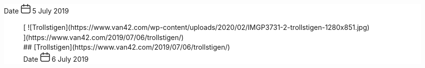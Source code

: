 <div class="vp-portfolio__item-meta-inline"><div class="vp-portfolio__item-meta-part vp-portfolio__item-meta-date"> <span class="vp-portfolio__item-meta-part-icon"> <span class="vp-screen-reader-text"> Date </span> <svg class="vp-svg-icon" fill="none" height="20" viewbox="0 0 20 20" width="20" xmlns="http://www.w3.org/2000/svg"> <rect fill="transparent" height="15.5" rx="3" stroke="currentColor" stroke-width="1.5" width="18" x="1" y="3.5"></rect> <path d="M6 5V1M14 5V1" fill="transparent" stroke="currentColor" stroke-linecap="round" stroke-linejoin="round" stroke-width="1.5"></path> <path d="M18.5 9H1.5" fill="transparent" stroke="currentColor" stroke-width="1.5"></path></svg> </span> <span class="vp-portfolio__item-meta-part-text"> 5 July 2019 </span></div></div> </div> </figcaption> </figure> </article> <article class="vp-portfolio__item-wrap post-1604 post type-post status-publish format-standard has-post-thumbnail hentry category-europa category-norvegia tag-belvedere tag-fiordi tag-strada-panoramica tag-traghetto vp-portfolio__item-uid-fd80cf18" data-vp-filter="europa,norvegia"><div class="vp-portfolio__item-popup" data-vp-popup-img="https://www.van42.com/wp-content/uploads/2020/02/IMGP3731-2-trollstigen-1920x1276.jpg" data-vp-popup-img-size="1920x1276" data-vp-popup-img-srcset="https://www.van42.com/wp-content/uploads/2020/02/IMGP3731-2-trollstigen-1920x1276.jpg 1920w, https://www.van42.com/wp-content/uploads/2020/02/IMGP3731-2-trollstigen-300x199.jpg 300w, https://www.van42.com/wp-content/uploads/2020/02/IMGP3731-2-trollstigen-1024x681.jpg 1024w, https://www.van42.com/wp-content/uploads/2020/02/IMGP3731-2-trollstigen-768x511.jpg 768w, https://www.van42.com/wp-content/uploads/2020/02/IMGP3731-2-trollstigen-500x332.jpg 500w, https://www.van42.com/wp-content/uploads/2020/02/IMGP3731-2-trollstigen-800x532.jpg 800w, https://www.van42.com/wp-content/uploads/2020/02/IMGP3731-2-trollstigen-1280x851.jpg 1280w, https://www.van42.com/wp-content/uploads/2020/02/IMGP3731-2-trollstigen-1536x1021.jpg 1536w, https://www.van42.com/wp-content/uploads/2020/02/IMGP3731-2-trollstigen-2048x1362.jpg 2048w" data-vp-popup-md-img="https://www.van42.com/wp-content/uploads/2020/02/IMGP3731-2-trollstigen-800x532.jpg" data-vp-popup-md-img-size="800x532" data-vp-popup-sm-img="https://www.van42.com/wp-content/uploads/2020/02/IMGP3731-2-trollstigen-500x332.jpg" data-vp-popup-sm-img-size="500x332" style="display: none;">### norway 7.6 – cover 5

 </div> <figure class="vp-portfolio__item"><div class="vp-portfolio__item-img-wrap"><div class="vp-portfolio__item-img"> [ ![Trollstigen](https://www.van42.com/wp-content/uploads/2020/02/IMGP3731-2-trollstigen-1280x851.jpg)<div class="vp-portfolio__item-img-overlay"> </div> ](https://www.van42.com/2019/07/06/trollstigen/) </div></div><figcaption class="vp-portfolio__item-overlay vp-portfolio__item-align-left"><div class="vp-portfolio__item-meta">##  [Trollstigen](https://www.van42.com/2019/07/06/trollstigen/)

<div class="vp-portfolio__item-meta-inline"><div class="vp-portfolio__item-meta-part vp-portfolio__item-meta-date"> <span class="vp-portfolio__item-meta-part-icon"> <span class="vp-screen-reader-text"> Date </span> <svg class="vp-svg-icon" fill="none" height="20" viewbox="0 0 20 20" width="20" xmlns="http://www.w3.org/2000/svg"> <rect fill="transparent" height="15.5" rx="3" stroke="currentColor" stroke-width="1.5" width="18" x="1" y="3.5"></rect> <path d="M6 5V1M14 5V1" fill="transparent" stroke="currentColor" stroke-linecap="round" stroke-linejoin="round" stroke-width="1.5"></path> <path d="M18.5 9H1.5" fill="transparent" stroke="currentColor" stroke-width="1.5"></path></svg> </span> <span class="vp-portfolio__item-meta-part-text"> 6 July 2019 </span></div></div> </div> </figcaption> </figure> </article> <article class="vp-portfolio__item-wrap post-1606 post type-post status-publish format-standard has-post-thumbnail hentry category-europa category-norvegia tag-belvedere tag-crociera tag-fiordi tag-lago tag-montagna tag-strada-panoramica vp-portfolio__item-uid-138eae34" data-vp-filter="europa,norvegia"><div class="vp-portfolio__item-popup" data-vp-popup-img="https://www.van42.com/wp-content/uploads/2020/02/IMGP3894-2-geirangerfjord-1920x1280.jpg" data-vp-popup-img-size="1920x1280" data-vp-popup-img-srcset="https://www.van42.com/wp-content/uploads/2020/02/IMGP3894-2-geirangerfjord-1920x1280.jpg 1920w, https://www.van42.com/wp-content/uploads/2020/02/IMGP3894-2-geirangerfjord-300x200.jpg 300w, https://www.van42.com/wp-content/uploads/2020/02/IMGP3894-2-geirangerfjord-1024x683.jpg 1024w, https://www.van42.com/wp-content/uploads/2020/02/IMGP3894-2-geirangerfjord-768x512.jpg 768w, https://www.van42.com/wp-content/uploads/2020/02/IMGP3894-2-geirangerfjord-500x333.jpg 500w, https://www.van42.com/wp-content/uploads/2020/02/IMGP3894-2-geirangerfjord-800x533.jpg 800w, https://www.van42.com/wp-content/uploads/2020/02/IMGP3894-2-geirangerfjord-1280x853.jpg 1280w, https://www.van42.com/wp-content/uploads/2020/02/IMGP3894-2-geirangerfjord-1536x1024.jpg 1536w, https://www.van42.com/wp-content/uploads/2020/02/IMGP3894-2-geirangerfjord-2048x1366.jpg 2048w" data-vp-popup-md-img="https://www.van42.com/wp-content/uploads/2020/02/IMGP3894-2-geirangerfjord-800x533.jpg" data-vp-popup-md-img-size="800x533" data-vp-popup-sm-img="https://www.van42.com/wp-content/uploads/2020/02/IMGP3894-2-geirangerfjord-500x333.jpg" data-vp-popup-sm-img-size="500x333" style="display: none;">### norway 8.1 – cover 2
